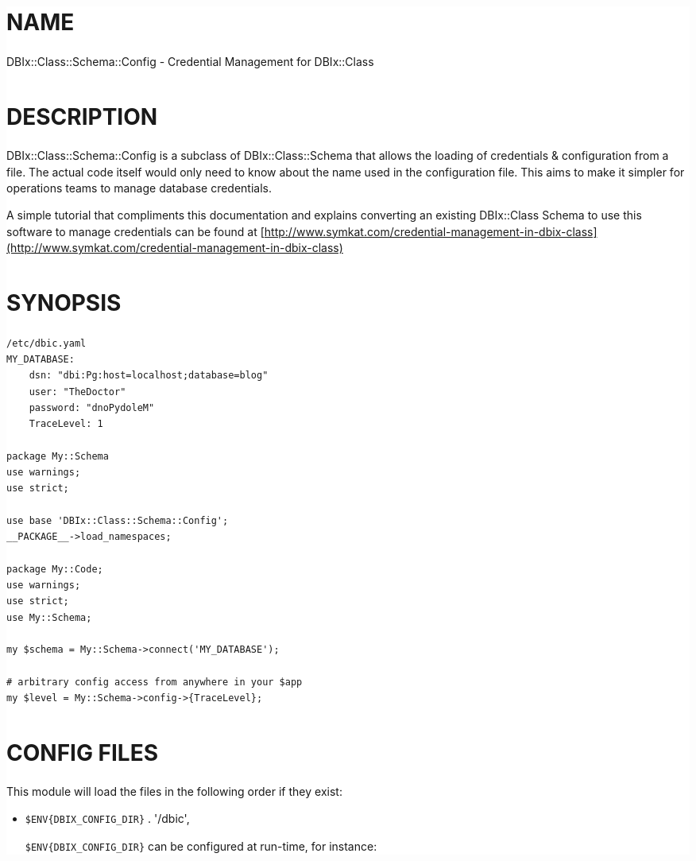 # NAME

DBIx::Class::Schema::Config - Credential Management for DBIx::Class

# DESCRIPTION

DBIx::Class::Schema::Config is a subclass of DBIx::Class::Schema that allows
the loading of credentials & configuration from a file.  The actual code itself
would only need to know about the name used in the configuration file. This
aims to make it simpler for operations teams to manage database credentials.

A simple tutorial that compliments this documentation and explains converting 
an existing DBIx::Class Schema to use this software to manage credentials can 
be found at [http://www.symkat.com/credential-management-in-dbix-class](http://www.symkat.com/credential-management-in-dbix-class)

# SYNOPSIS

    /etc/dbic.yaml
    MY_DATABASE:
        dsn: "dbi:Pg:host=localhost;database=blog"
        user: "TheDoctor"
        password: "dnoPydoleM"
        TraceLevel: 1

    package My::Schema
    use warnings;
    use strict;

    use base 'DBIx::Class::Schema::Config';
    __PACKAGE__->load_namespaces;

    package My::Code;
    use warnings;
    use strict;
    use My::Schema;

    my $schema = My::Schema->connect('MY_DATABASE');

    # arbitrary config access from anywhere in your $app
    my $level = My::Schema->config->{TraceLevel};

# CONFIG FILES

This module will load the files in the following order if they exist:

- `$ENV{DBIX_CONFIG_DIR}` . '/dbic',

    `$ENV{DBIX_CONFIG_DIR}` can be configured at run-time, for instance:
